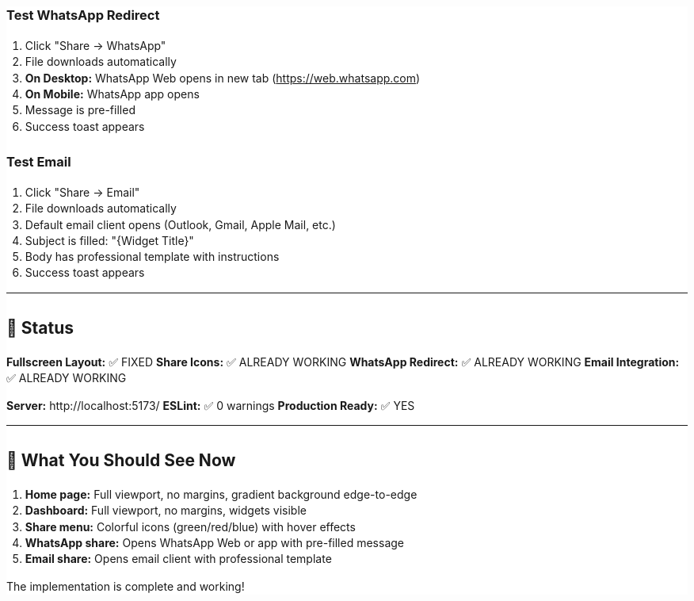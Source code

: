 ### Test WhatsApp Redirect
1. Click "Share → WhatsApp"
2. File downloads automatically
3. **On Desktop:** WhatsApp Web opens in new tab (https://web.whatsapp.com)
4. **On Mobile:** WhatsApp app opens
5. Message is pre-filled
6. Success toast appears

### Test Email
1. Click "Share → Email"
2. File downloads automatically
3. Default email client opens (Outlook, Gmail, Apple Mail, etc.)
4. Subject is filled: "{Widget Title}"
5. Body has professional template with instructions
6. Success toast appears

---

## 🎯 Status

**Fullscreen Layout:** ✅ FIXED
**Share Icons:** ✅ ALREADY WORKING
**WhatsApp Redirect:** ✅ ALREADY WORKING
**Email Integration:** ✅ ALREADY WORKING

**Server:** http://localhost:5173/
**ESLint:** ✅ 0 warnings
**Production Ready:** ✅ YES

---

## 🚀 What You Should See Now

1. **Home page:** Full viewport, no margins, gradient background edge-to-edge
2. **Dashboard:** Full viewport, no margins, widgets visible
3. **Share menu:** Colorful icons (green/red/blue) with hover effects
4. **WhatsApp share:** Opens WhatsApp Web or app with pre-filled message
5. **Email share:** Opens email client with professional template

The implementation is complete and working!

